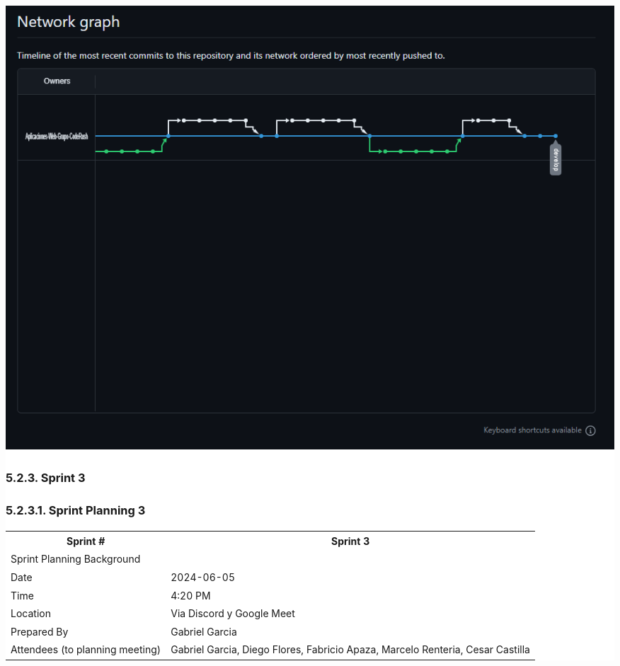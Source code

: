 ![alt text](../assets/imgs/NetworkGraphEvidenceFront.png)

### 5.2.3. Sprint 3

### 5.2.3.1. Sprint Planning 3

<table>
<tr>
    <th colspan="5">Sprint #</th>
    <th colspan="9">Sprint 3</th>
  </tr>
      <tr>
    <td colspan="13">Sprint Planning Background</td>
  </tr>
  <tr>
    <td colspan="5">Date</td>
    <td colspan="8">2024-06-05</td>
</tr>
  <tr>
    <td colspan="5">Time</td>
    <td colspan="8">4:20 PM</td>
  </tr>
  <tr>
    <td colspan="5">Location</td>
    <td colspan="8">Via Discord y Google Meet</td>
<tr>
    <td colspan="5">Prepared By</td>
    <td colspan="8">Gabriel Garcia</td>
</tr>
<tr>
    <td colspan="5">Attendees (to planning meeting)</td>
    <td colspan="8">Gabriel Garcia, Diego Flores, Fabricio Apaza, Marcelo Renteria, Cesar Castilla</td>
